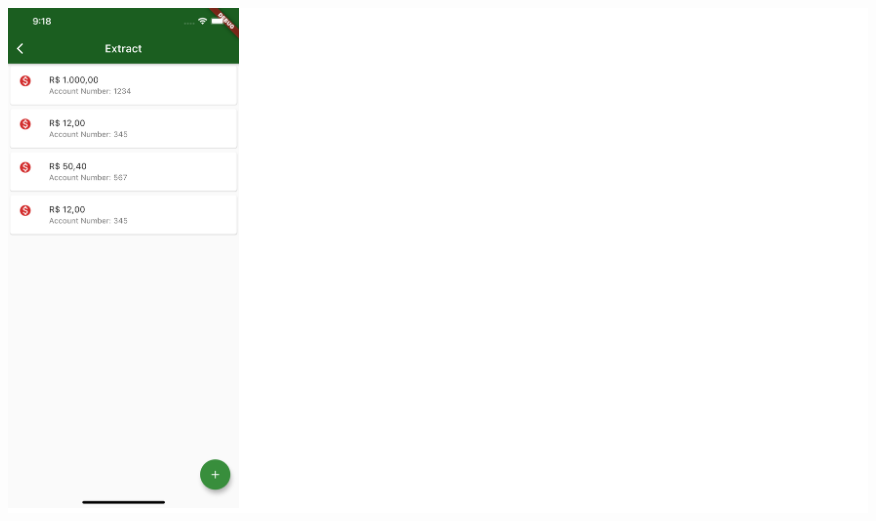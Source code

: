 <img src="https://github.com/leonardopresoto/flutter_provider_example/blob/main/screenshots/layout7.png" height="500" />
